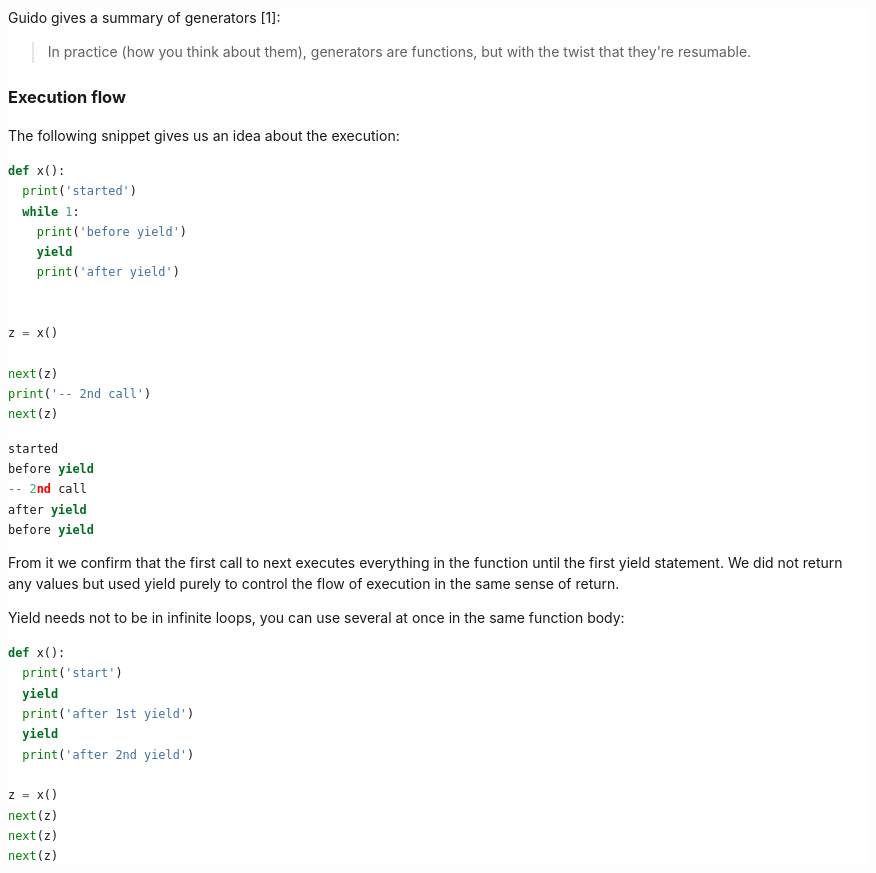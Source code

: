

Guido gives a summary of generators [1]:


> 
>  In practice (how you think about them), generators are functions, but with the twist that they're resumable.
> 


### Execution flow



The following snippet gives us an idea about the execution:


```python
def x():
  print('started')
  while 1:
    print('before yield')
    yield
    print('after yield')


z = x()

next(z)
print('-- 2nd call')
next(z)

```


```python
started
before yield
-- 2nd call
after yield
before yield

```


From it we confirm that the first call to next executes everything in the function until the first yield statement. We did not return any values but used yield purely to control the flow of execution in the same sense of return.

Yield needs not to be in infinite loops, you can use several at once in the same function body:


```python
def x():
  print('start')
  yield 
  print('after 1st yield')
  yield
  print('after 2nd yield')

z = x()
next(z)
next(z)
next(z)

```
